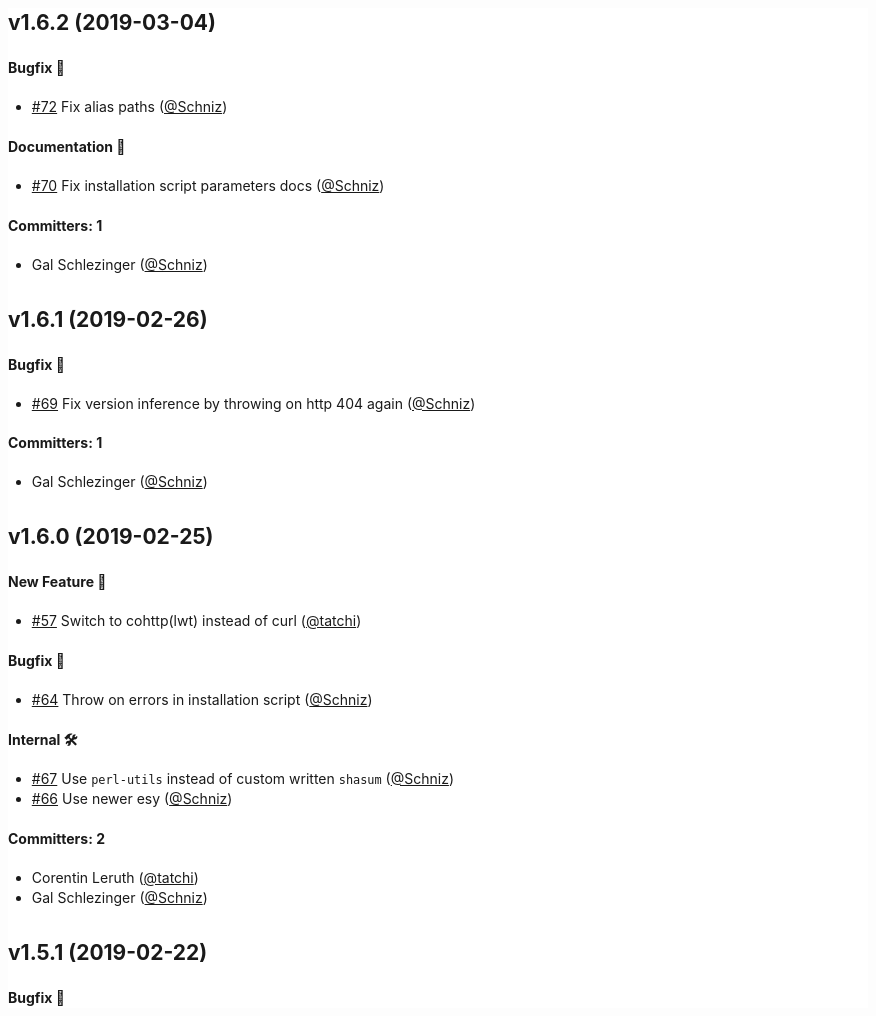 ## v1.6.2 (2019-03-04)

#### Bugfix 🐛

- [#72](https://github.com/Schniz/fnm/pull/72) Fix alias paths ([@Schniz](https://github.com/Schniz))

#### Documentation 📝

- [#70](https://github.com/Schniz/fnm/pull/70) Fix installation script parameters docs ([@Schniz](https://github.com/Schniz))

#### Committers: 1

- Gal Schlezinger ([@Schniz](https://github.com/Schniz))

## v1.6.1 (2019-02-26)

#### Bugfix 🐛

- [#69](https://github.com/Schniz/fnm/pull/69) Fix version inference by throwing on http 404 again ([@Schniz](https://github.com/Schniz))

#### Committers: 1

- Gal Schlezinger ([@Schniz](https://github.com/Schniz))

## v1.6.0 (2019-02-25)

#### New Feature 🎉

- [#57](https://github.com/Schniz/fnm/pull/57) Switch to cohttp(lwt) instead of curl ([@tatchi](https://github.com/tatchi))

#### Bugfix 🐛

- [#64](https://github.com/Schniz/fnm/pull/64) Throw on errors in installation script ([@Schniz](https://github.com/Schniz))

#### Internal 🛠

- [#67](https://github.com/Schniz/fnm/pull/67) Use `perl-utils` instead of custom written `shasum` ([@Schniz](https://github.com/Schniz))
- [#66](https://github.com/Schniz/fnm/pull/66) Use newer esy ([@Schniz](https://github.com/Schniz))

#### Committers: 2

- Corentin Leruth ([@tatchi](https://github.com/tatchi))
- Gal Schlezinger ([@Schniz](https://github.com/Schniz))

## v1.5.1 (2019-02-22)

#### Bugfix 🐛

